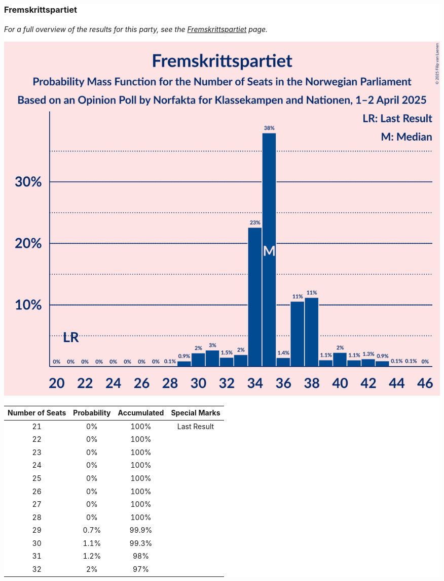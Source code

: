 ### Fremskrittspartiet

*For a full overview of the results for this party, see the [Fremskrittspartiet](party-fremskrittspartiet.html) page.*

![Graph with seats probability mass function not yet produced](2025-04-02-Norfakta-seats-pmf-fremskrittspartiet.png "Seats Probability Mass Function")

| Number of Seats | Probability | Accumulated | Special Marks |
|:---------------:|:-----------:|:-----------:|:-------------:|
| 21 | 0% | 100% | Last Result |
| 22 | 0% | 100% |  |
| 23 | 0% | 100% |  |
| 24 | 0% | 100% |  |
| 25 | 0% | 100% |  |
| 26 | 0% | 100% |  |
| 27 | 0% | 100% |  |
| 28 | 0% | 100% |  |
| 29 | 0.7% | 99.9% |  |
| 30 | 1.1% | 99.3% |  |
| 31 | 1.2% | 98% |  |
| 32 | 2% | 97% |  |